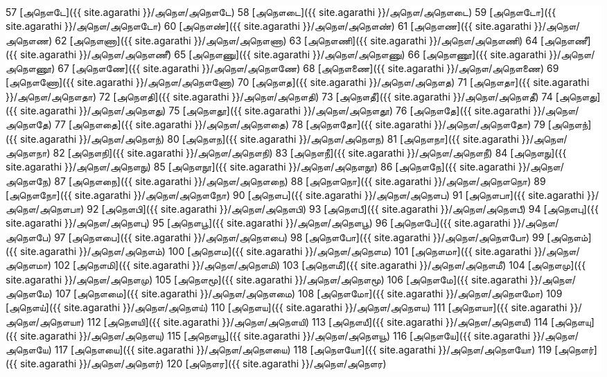 57 [அநௌடே]({{ site.agarathi }}/அநௌ/அநௌடே) 
58 [அநௌடை]({{ site.agarathi }}/அநௌ/அநௌடை) 
59 [அநௌடோ]({{ site.agarathi }}/அநௌ/அநௌடோ) 
60 [அநௌண்]({{ site.agarathi }}/அநௌ/அநௌண்) 
61 [அநௌண]({{ site.agarathi }}/அநௌ/அநௌண) 
62 [அநௌணா]({{ site.agarathi }}/அநௌ/அநௌணா) 
63 [அநௌணி]({{ site.agarathi }}/அநௌ/அநௌணி) 
64 [அநௌணீ]({{ site.agarathi }}/அநௌ/அநௌணீ) 
65 [அநௌணு]({{ site.agarathi }}/அநௌ/அநௌணு) 
66 [அநௌணூ]({{ site.agarathi }}/அநௌ/அநௌணூ) 
67 [அநௌணே]({{ site.agarathi }}/அநௌ/அநௌணே) 
68 [அநௌணை]({{ site.agarathi }}/அநௌ/அநௌணை) 
69 [அநௌணோ]({{ site.agarathi }}/அநௌ/அநௌணோ) 
70 [அநௌத]({{ site.agarathi }}/அநௌ/அநௌத) 
71 [அநௌதா]({{ site.agarathi }}/அநௌ/அநௌதா) 
72 [அநௌதி]({{ site.agarathi }}/அநௌ/அநௌதி) 
73 [அநௌதீ]({{ site.agarathi }}/அநௌ/அநௌதீ) 
74 [அநௌது]({{ site.agarathi }}/அநௌ/அநௌது) 
75 [அநௌதூ]({{ site.agarathi }}/அநௌ/அநௌதூ) 
76 [அநௌதே]({{ site.agarathi }}/அநௌ/அநௌதே) 
77 [அநௌதை]({{ site.agarathi }}/அநௌ/அநௌதை) 
78 [அநௌதோ]({{ site.agarathi }}/அநௌ/அநௌதோ) 
79 [அநௌந்]({{ site.agarathi }}/அநௌ/அநௌந்) 
80 [அநௌந]({{ site.agarathi }}/அநௌ/அநௌந) 
81 [அநௌநா]({{ site.agarathi }}/அநௌ/அநௌநா) 
82 [அநௌநி]({{ site.agarathi }}/அநௌ/அநௌநி) 
83 [அநௌநீ]({{ site.agarathi }}/அநௌ/அநௌநீ) 
84 [அநௌநு]({{ site.agarathi }}/அநௌ/அநௌநு) 
85 [அநௌநூ]({{ site.agarathi }}/அநௌ/அநௌநூ) 
86 [அநௌநே]({{ site.agarathi }}/அநௌ/அநௌநே) 
87 [அநௌநை]({{ site.agarathi }}/அநௌ/அநௌநை) 
88 [அநௌநொ]({{ site.agarathi }}/அநௌ/அநௌநொ) 
89 [அநௌநோ]({{ site.agarathi }}/அநௌ/அநௌநோ) 
90 [அநௌப]({{ site.agarathi }}/அநௌ/அநௌப) 
91 [அநௌபா]({{ site.agarathi }}/அநௌ/அநௌபா) 
92 [அநௌபி]({{ site.agarathi }}/அநௌ/அநௌபி) 
93 [அநௌபீ]({{ site.agarathi }}/அநௌ/அநௌபீ) 
94 [அநௌபு]({{ site.agarathi }}/அநௌ/அநௌபு) 
95 [அநௌபூ]({{ site.agarathi }}/அநௌ/அநௌபூ) 
96 [அநௌபே]({{ site.agarathi }}/அநௌ/அநௌபே) 
97 [அநௌபை]({{ site.agarathi }}/அநௌ/அநௌபை) 
98 [அநௌபோ]({{ site.agarathi }}/அநௌ/அநௌபோ) 
99 [அநௌம்]({{ site.agarathi }}/அநௌ/அநௌம்) 
100 [அநௌம]({{ site.agarathi }}/அநௌ/அநௌம) 
101 [அநௌமா]({{ site.agarathi }}/அநௌ/அநௌமா) 
102 [அநௌமி]({{ site.agarathi }}/அநௌ/அநௌமி) 
103 [அநௌமீ]({{ site.agarathi }}/அநௌ/அநௌமீ) 
104 [அநௌமு]({{ site.agarathi }}/அநௌ/அநௌமு) 
105 [அநௌமூ]({{ site.agarathi }}/அநௌ/அநௌமூ) 
106 [அநௌமே]({{ site.agarathi }}/அநௌ/அநௌமே) 
107 [அநௌமை]({{ site.agarathi }}/அநௌ/அநௌமை) 
108 [அநௌமோ]({{ site.agarathi }}/அநௌ/அநௌமோ) 
109 [அநௌய்]({{ site.agarathi }}/அநௌ/அநௌய்) 
110 [அநௌய]({{ site.agarathi }}/அநௌ/அநௌய) 
111 [அநௌயா]({{ site.agarathi }}/அநௌ/அநௌயா) 
112 [அநௌயி]({{ site.agarathi }}/அநௌ/அநௌயி) 
113 [அநௌயீ]({{ site.agarathi }}/அநௌ/அநௌயீ) 
114 [அநௌயு]({{ site.agarathi }}/அநௌ/அநௌயு) 
115 [அநௌயூ]({{ site.agarathi }}/அநௌ/அநௌயூ) 
116 [அநௌயே]({{ site.agarathi }}/அநௌ/அநௌயே) 
117 [அநௌயை]({{ site.agarathi }}/அநௌ/அநௌயை) 
118 [அநௌயோ]({{ site.agarathi }}/அநௌ/அநௌயோ) 
119 [அநௌர்]({{ site.agarathi }}/அநௌ/அநௌர்) 
120 [அநௌர]({{ site.agarathi }}/அநௌ/அநௌர) 